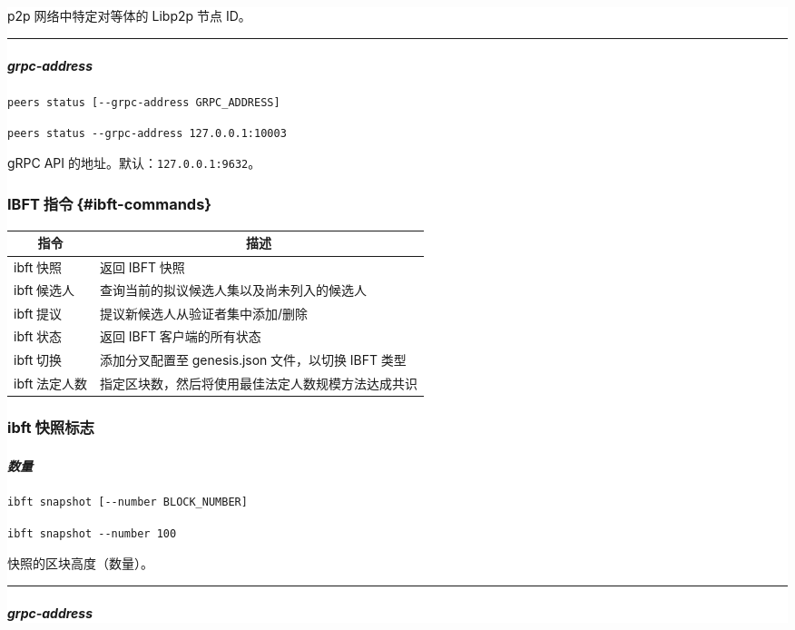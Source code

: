 p2p 网络中特定对等体的 Libp2p 节点 ID。

---

<h4><i>grpc-address</i></h4>

<Tabs>
  <TabItem value="syntax" label="Syntax" default>

    peers status [--grpc-address GRPC_ADDRESS]

</TabItem>
  <TabItem value="example" label="Example">

    peers status --grpc-address 127.0.0.1:10003

</TabItem>
</Tabs>

gRPC API 的地址。默认：`127.0.0.1:9632`。

### IBFT 指令 {#ibft-commands}

| **指令** | **描述** |
|------------------------|-------------------------------------------------------------------------------------|
| ibft 快照 | 返回 IBFT 快照 |
| ibft 候选人 | 查询当前的拟议候选人集以及尚未列入的候选人 |
| ibft 提议 | 提议新候选人从验证者集中添加/删除 |
| ibft 状态 | 返回 IBFT 客户端的所有状态 |
| ibft 切换 | 添加分叉配置至 genesis.json 文件，以切换 IBFT 类型 |
| ibft 法定人数 | 指定区块数，然后将使用最佳法定人数规模方法达成共识 |


<h3>ibft 快照标志</h3>

<h4><i>数量</i></h4>

<Tabs>
  <TabItem value="syntax" label="Syntax" default>

    ibft snapshot [--number BLOCK_NUMBER]

</TabItem>
  <TabItem value="example" label="Example">

    ibft snapshot --number 100

</TabItem>
</Tabs>

快照的区块高度（数量）。

---

<h4><i>grpc-address</i></h4>
